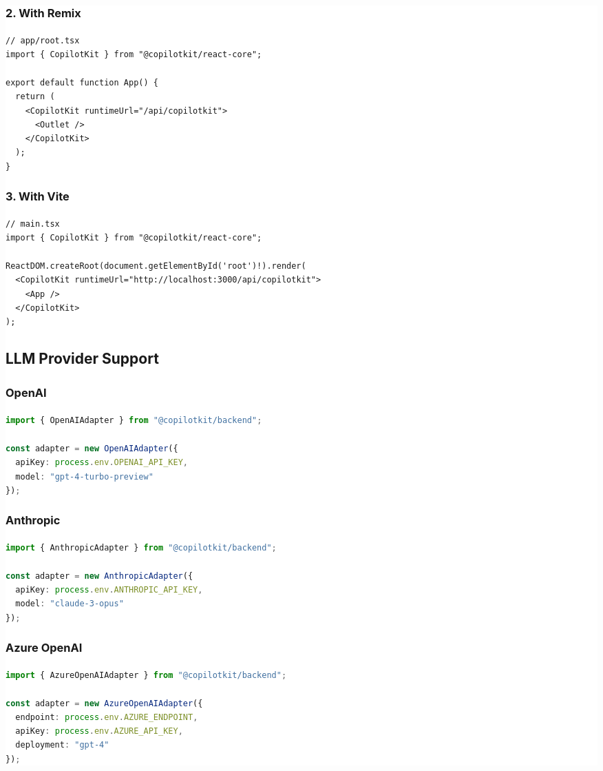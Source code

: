 ### 2. With Remix

```tsx
// app/root.tsx
import { CopilotKit } from "@copilotkit/react-core";

export default function App() {
  return (
    <CopilotKit runtimeUrl="/api/copilotkit">
      <Outlet />
    </CopilotKit>
  );
}
```

### 3. With Vite

```tsx
// main.tsx
import { CopilotKit } from "@copilotkit/react-core";

ReactDOM.createRoot(document.getElementById('root')!).render(
  <CopilotKit runtimeUrl="http://localhost:3000/api/copilotkit">
    <App />
  </CopilotKit>
);
```

## LLM Provider Support

### OpenAI
```typescript
import { OpenAIAdapter } from "@copilotkit/backend";

const adapter = new OpenAIAdapter({
  apiKey: process.env.OPENAI_API_KEY,
  model: "gpt-4-turbo-preview"
});
```

### Anthropic
```typescript
import { AnthropicAdapter } from "@copilotkit/backend";

const adapter = new AnthropicAdapter({
  apiKey: process.env.ANTHROPIC_API_KEY,
  model: "claude-3-opus"
});
```

### Azure OpenAI
```typescript
import { AzureOpenAIAdapter } from "@copilotkit/backend";

const adapter = new AzureOpenAIAdapter({
  endpoint: process.env.AZURE_ENDPOINT,
  apiKey: process.env.AZURE_API_KEY,
  deployment: "gpt-4"
});
```

